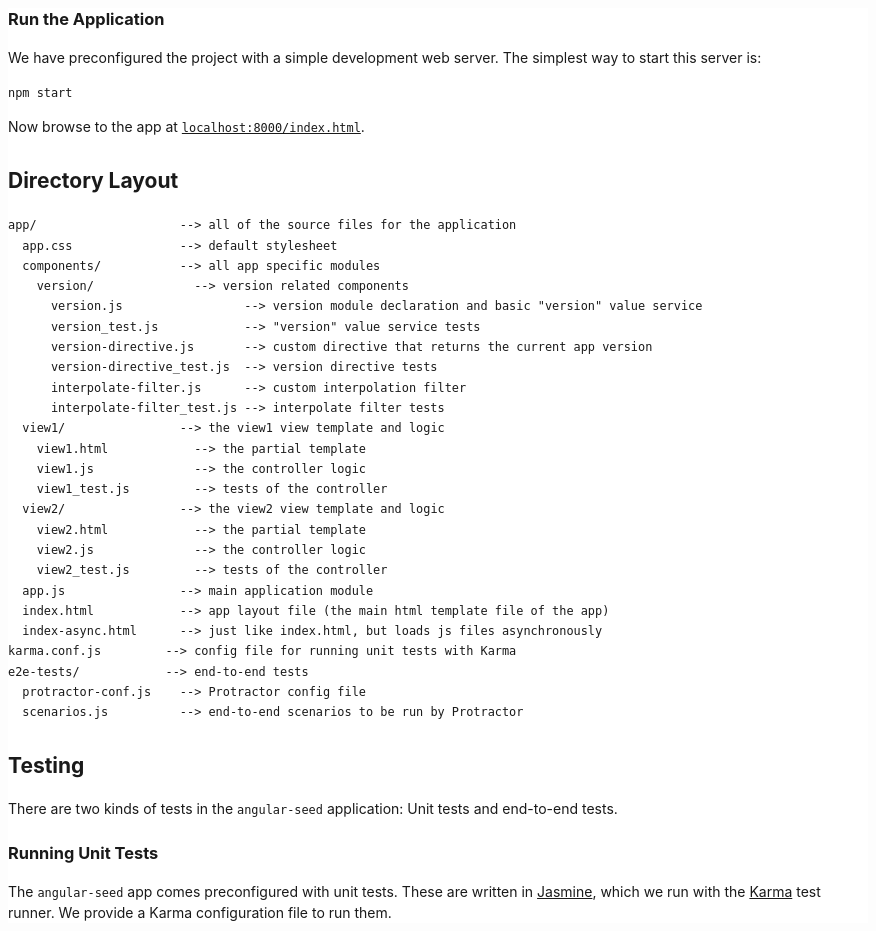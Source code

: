 ### Run the Application

We have preconfigured the project with a simple development web server. The simplest way to start
this server is:

```
npm start
```

Now browse to the app at [`localhost:8000/index.html`][local-app-url].


## Directory Layout

```
app/                    --> all of the source files for the application
  app.css               --> default stylesheet
  components/           --> all app specific modules
    version/              --> version related components
      version.js                 --> version module declaration and basic "version" value service
      version_test.js            --> "version" value service tests
      version-directive.js       --> custom directive that returns the current app version
      version-directive_test.js  --> version directive tests
      interpolate-filter.js      --> custom interpolation filter
      interpolate-filter_test.js --> interpolate filter tests
  view1/                --> the view1 view template and logic
    view1.html            --> the partial template
    view1.js              --> the controller logic
    view1_test.js         --> tests of the controller
  view2/                --> the view2 view template and logic
    view2.html            --> the partial template
    view2.js              --> the controller logic
    view2_test.js         --> tests of the controller
  app.js                --> main application module
  index.html            --> app layout file (the main html template file of the app)
  index-async.html      --> just like index.html, but loads js files asynchronously
karma.conf.js         --> config file for running unit tests with Karma
e2e-tests/            --> end-to-end tests
  protractor-conf.js    --> Protractor config file
  scenarios.js          --> end-to-end scenarios to be run by Protractor
```


## Testing

There are two kinds of tests in the `angular-seed` application: Unit tests and end-to-end tests.

### Running Unit Tests

The `angular-seed` app comes preconfigured with unit tests. These are written in [Jasmine][jasmine],
which we run with the [Karma][karma] test runner. We provide a Karma configuration file to run them.


[angularjs]: https://angularjs.org/
[bower]: http://bower.io/
[git]: https://git-scm.com/
[http-server]: https://github.com/indexzero/http-server
[jasmine]: https://jasmine.github.io/
[jdk]: https://wikipedia.org/wiki/Java_Development_Kit
[jdk-download]: http://www.oracle.com/technetwork/java/javase/downloads
[karma]: https://karma-runner.github.io/
[local-app-url]: http://localhost:8000/index.html
[node]: https://nodejs.org/
[npm]: https://www.npmjs.org/
[protractor]: http://www.protractortest.org/
[selenium]: http://docs.seleniumhq.org/
[travis]: https://travis-ci.org/
[travis-docs]: https://docs.travis-ci.com/user/getting-started
